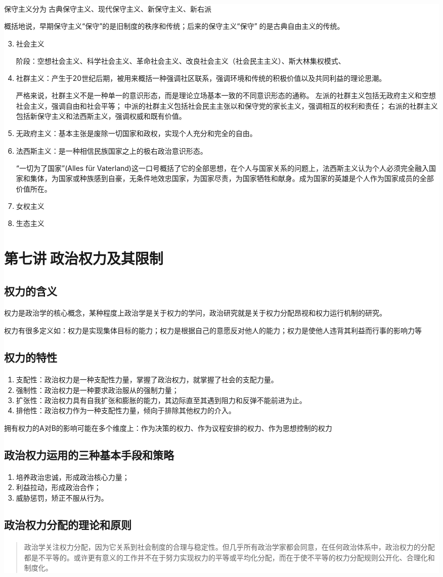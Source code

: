    保守主义分为 古典保守主义、现代保守主义、新保守主义、新右派

概括地说，早期保守主义“保守”的是旧制度的秩序和传统；后来的保守主义“保守” 的是古典自由主义的传统。



3. 社会主义

   阶段：空想社会主义、科学社会主义、革命社会主义、改良社会主义（社会民主主义）、斯大林集权模式、

4. 社群主义：产生于20世纪后期，被用来概括一种强调社区联系，强调环境和传统的积极价值以及共同利益的理论思潮。

   严格来说，社群主义不是一种单一的意识形态，而是理论立场基本一致的不同意识形态的通称。
   左派的社群主义包括无政府主义和空想社会主义，强调自由和社会平等；
   中派的社群主义包括社会民主主张以和保守党的家长主义，强调相互的权利和责任；
   右派的社群主义包括新保守主义和法西斯主义，强调权威和既有价值。

5. 无政府主义：基本主张是废除一切国家和政权，实现个人充分和完全的自由。

6. 法西斯主义：是一种相信民族国家之上的极右政治意识形态。

   “一切为了国家”(Alles für Vaterland)这一口号概括了它的全部思想，在个人与国家关系的问题上，法西斯主义认为个人必须完全融入国家和集体，为国家或种族感到自豪，无条件地效忠国家，为国家尽责，为国家牺牲和献身。成为国家的英雄是个人作为国家成员的全部价值所在。

7. 女权主义
8. 生态主义

# 第七讲 政治权力及其限制

## 权力的含义

权力是政治学的核心概念，某种程度上政治学是关于权力的学问，政治研究就是关于权力分配昂视和权力运行机制的研究。

权力有很多定义如：权力是实现集体目标的能力；权力是根据自己的意愿反对他人的能力；权力是使他人违背其利益而行事的影响力等

## 权力的特性

1. 支配性：政治权力是一种支配性力量，掌握了政治权力，就掌握了社会的支配力量。
2. 强制性：政治权力是一种要求政治服从的强制力量；
3. 扩张性：政治权力具有自我扩张和膨胀的能力，其边际直至其遇到阻力和反弹不能前进为止。
4. 排他性：政治权力作为一种支配性力量，倾向于排除其他权力的介入。

拥有权力的A对B的影响可能在多个维度上：作为决策的权力、作为议程安排的权力、作为思想控制的权力

## 政治权力运用的三种基本手段和策略

1. 培养政治忠诚，形成政治核心力量；
2. 利益拉动，形成政治合作；
3. 威胁惩罚，矫正不服从行为。

## 政治权力分配的理论和原则

> 政治学关注权力分配，因为它关系到社会制度的合理与稳定性。但几乎所有政治学家都会同意，在任何政治体系中，政治权力的分配都是不平等的。或许更有意义的工作并不在于努力实现权力的平等或平均化分配，而在于使不平等的权力分配规则公开化、合理化和制度化。
